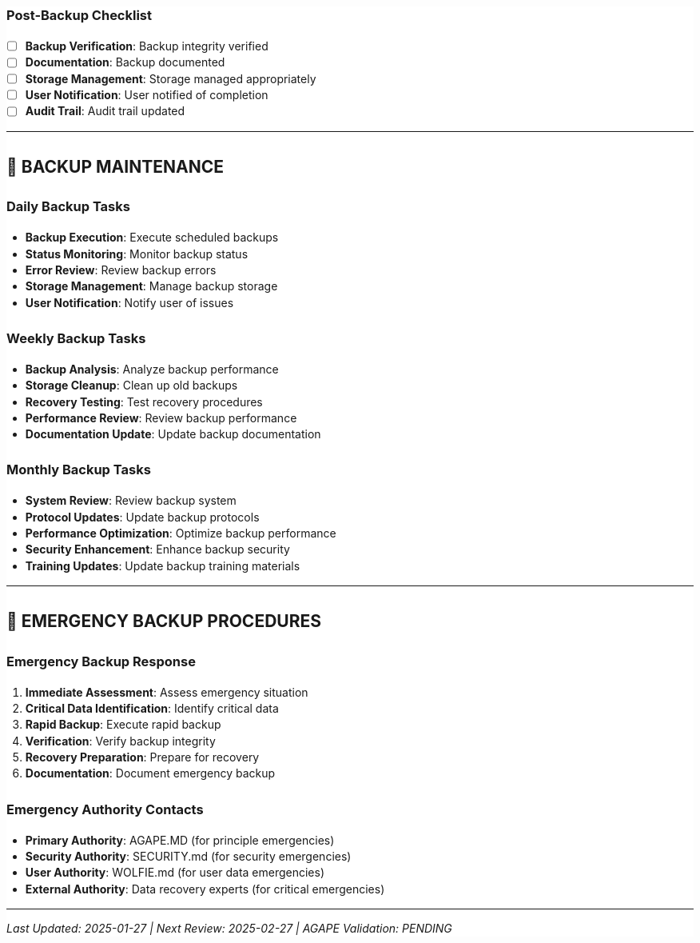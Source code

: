 ### Post-Backup Checklist
- [ ] **Backup Verification**: Backup integrity verified
- [ ] **Documentation**: Backup documented
- [ ] **Storage Management**: Storage managed appropriately
- [ ] **User Notification**: User notified of completion
- [ ] **Audit Trail**: Audit trail updated

---

## 🔄 BACKUP MAINTENANCE

### Daily Backup Tasks
- **Backup Execution**: Execute scheduled backups
- **Status Monitoring**: Monitor backup status
- **Error Review**: Review backup errors
- **Storage Management**: Manage backup storage
- **User Notification**: Notify user of issues

### Weekly Backup Tasks
- **Backup Analysis**: Analyze backup performance
- **Storage Cleanup**: Clean up old backups
- **Recovery Testing**: Test recovery procedures
- **Performance Review**: Review backup performance
- **Documentation Update**: Update backup documentation

### Monthly Backup Tasks
- **System Review**: Review backup system
- **Protocol Updates**: Update backup protocols
- **Performance Optimization**: Optimize backup performance
- **Security Enhancement**: Enhance backup security
- **Training Updates**: Update backup training materials

---

## 🚨 EMERGENCY BACKUP PROCEDURES

### Emergency Backup Response
1. **Immediate Assessment**: Assess emergency situation
2. **Critical Data Identification**: Identify critical data
3. **Rapid Backup**: Execute rapid backup
4. **Verification**: Verify backup integrity
5. **Recovery Preparation**: Prepare for recovery
6. **Documentation**: Document emergency backup

### Emergency Authority Contacts
- **Primary Authority**: AGAPE.MD (for principle emergencies)
- **Security Authority**: SECURITY.md (for security emergencies)
- **User Authority**: WOLFIE.md (for user data emergencies)
- **External Authority**: Data recovery experts (for critical emergencies)

---

*Last Updated: 2025-01-27 | Next Review: 2025-02-27 | AGAPE Validation: PENDING*
